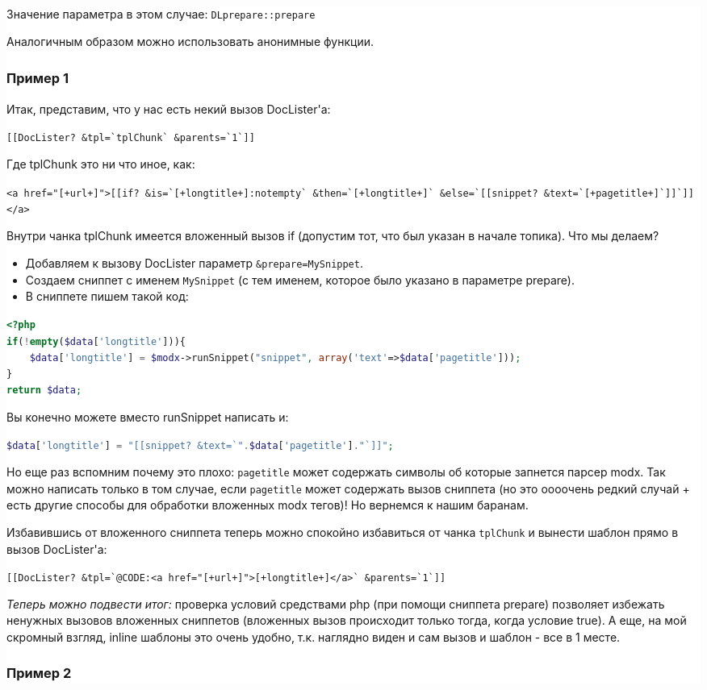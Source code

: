 Значение параметра в этом случае: `DLprepare::prepare`

Аналогичным образом можно использовать анонимные функции.

### Пример 1

Итак, представим, что у нас есть некий вызов DocLister'a:

```
[[DocLister? &tpl=`tplChunk` &parents=`1`]]
```

Где tplChunk это ни что иное, как:

```
<a href="[+url+]">[[if? &is=`[+longtitle+]:notempty` &then=`[+longtitle+]` &else=`[[snippet? &text=`[+pagetitle+]`]]`]]</a>
```

Внутри чанка tplChunk имеется вложенный вызов if (допустим тот, что был указан в начале топика). Что мы делаем?

- Добавляем к вызову DocLister параметр `&prepare=MySnippet`.
- Создаем сниппет с именем `MySnippet` (с тем именем, которое было указано в параметре prepare).
- В сниппете пишем такой код:

```php
<?php
if(!empty($data['longtitle'])){
    $data['longtitle'] = $modx->runSnippet("snippet", array('text'=>$data['pagetitle']));
}
return $data;
```

Вы конечно можете вместо runSnippet написать и:

```php
$data['longtitle'] = "[[snippet? &text=`".$data['pagetitle']."`]]";
```

Но еще раз вспомним почему это плохо: `pagetitle` может содержать символы об которые запнется парсер modx. Так можно написать только в том случае, если `pagetitle` может содержать вызов сниппета (но это оооочень редкий случай + есть другие способы для обработки вложенных modx тегов)! Но вернемся к нашим баранам.

Избавившись от вложенного сниппета теперь можно спокойно избавиться от чанка `tplChunk` и вынести шаблон прямо в вызов DocLister'a:

```
[[DocLister? &tpl=`@CODE:<a href="[+url+]">[+longtitle+]</a>` &parents=`1`]]
```

_Теперь можно подвести итог:_ проверка условий средствами php (при помощи сниппета prepare) позволяет избежать ненужных вызовов вложенных сниппетов (вложенных вызов происходит только тогда, когда условие true). А еще, на мой скромный взгляд, inline шаблоны это очень удобно, т.к. наглядно виден и сам вызов и шаблон - все в 1 месте.

### Пример 2
